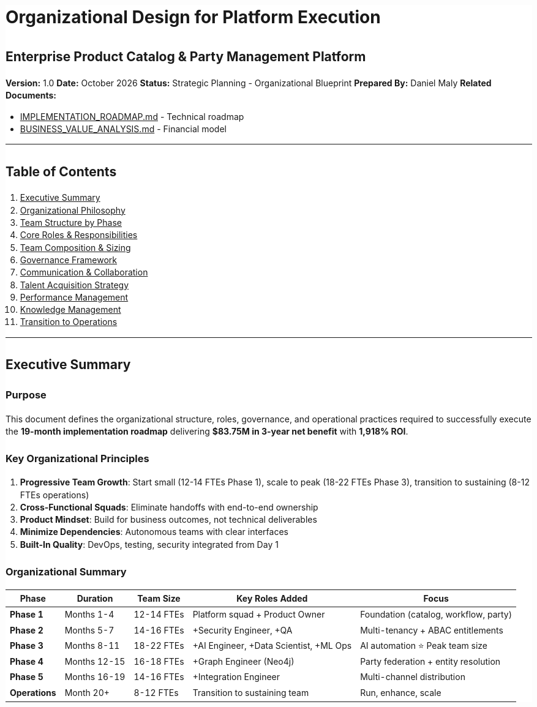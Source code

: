 # Organizational Design for Platform Execution
## Enterprise Product Catalog & Party Management Platform

**Version:** 1.0
**Date:** October 2026
**Status:** Strategic Planning - Organizational Blueprint
**Prepared By:** Daniel Maly
**Related Documents:**
- [IMPLEMENTATION_ROADMAP.md](IMPLEMENTATION_ROADMAP.md) - Technical roadmap
- [BUSINESS_VALUE_ANALYSIS.md](BUSINESS_VALUE_ANALYSIS.md) - Financial model

---

## Table of Contents

1. [Executive Summary](#executive-summary)
2. [Organizational Philosophy](#organizational-philosophy)
3. [Team Structure by Phase](#team-structure-by-phase)
4. [Core Roles & Responsibilities](#core-roles--responsibilities)
5. [Team Composition & Sizing](#team-composition--sizing)
6. [Governance Framework](#governance-framework)
7. [Communication & Collaboration](#communication--collaboration)
8. [Talent Acquisition Strategy](#talent-acquisition-strategy)
9. [Performance Management](#performance-management)
10. [Knowledge Management](#knowledge-management)
11. [Transition to Operations](#transition-to-operations)

---

## Executive Summary

### Purpose

This document defines the organizational structure, roles, governance, and operational practices required to successfully execute the **19-month implementation roadmap** delivering **$83.75M in 3-year net benefit** with **1,918% ROI**.

### Key Organizational Principles

1. **Progressive Team Growth**: Start small (12-14 FTEs Phase 1), scale to peak (18-22 FTEs Phase 3), transition to sustaining (8-12 FTEs operations)
2. **Cross-Functional Squads**: Eliminate handoffs with end-to-end ownership
3. **Product Mindset**: Build for business outcomes, not technical deliverables
4. **Minimize Dependencies**: Autonomous teams with clear interfaces
5. **Built-In Quality**: DevOps, testing, security integrated from Day 1

### Organizational Summary

| Phase | Duration | Team Size | Key Roles Added | Focus |
|-------|----------|-----------|----------------|-------|
| **Phase 1** | Months 1-4 | 12-14 FTEs | Platform squad + Product Owner | Foundation (catalog, workflow, party) |
| **Phase 2** | Months 5-7 | 14-16 FTEs | +Security Engineer, +QA | Multi-tenancy + ABAC entitlements |
| **Phase 3** | Months 8-11 | 18-22 FTEs | +AI Engineer, +Data Scientist, +ML Ops | AI automation ⭐ Peak team size |
| **Phase 4** | Months 12-15 | 16-18 FTEs | +Graph Engineer (Neo4j) | Party federation + entity resolution |
| **Phase 5** | Months 16-19 | 14-16 FTEs | +Integration Engineer | Multi-channel distribution |
| **Operations** | Month 20+ | 8-12 FTEs | Transition to sustaining team | Run, enhance, scale |
